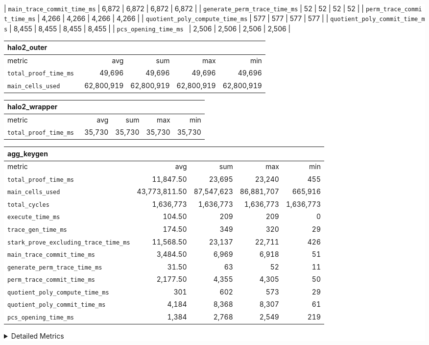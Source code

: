 | `main_trace_commit_time_ms` |  6,872 |  6,872 |  6,872 |  6,872 |
| `generate_perm_trace_time_ms` |  52 |  52 |  52 |  52 |
| `perm_trace_commit_time_ms` |  4,266 |  4,266 |  4,266 |  4,266 |
| `quotient_poly_compute_time_ms` |  577 |  577 |  577 |  577 |
| `quotient_poly_commit_time_ms` |  8,455 |  8,455 |  8,455 |  8,455 |
| `pcs_opening_time_ms ` |  2,506 |  2,506 |  2,506 |  2,506 |

| halo2_outer |||||
|:---|---:|---:|---:|---:|
|metric|avg|sum|max|min|
| `total_proof_time_ms ` |  49,696 |  49,696 |  49,696 |  49,696 |
| `main_cells_used     ` |  62,800,919 |  62,800,919 |  62,800,919 |  62,800,919 |

| halo2_wrapper |||||
|:---|---:|---:|---:|---:|
|metric|avg|sum|max|min|
| `total_proof_time_ms ` |  35,730 |  35,730 |  35,730 |  35,730 |

| agg_keygen |||||
|:---|---:|---:|---:|---:|
|metric|avg|sum|max|min|
| `total_proof_time_ms ` |  11,847.50 |  23,695 |  23,240 |  455 |
| `main_cells_used     ` |  43,773,811.50 |  87,547,623 |  86,881,707 |  665,916 |
| `total_cycles        ` |  1,636,773 |  1,636,773 |  1,636,773 |  1,636,773 |
| `execute_time_ms     ` |  104.50 |  209 |  209 |  0 |
| `trace_gen_time_ms   ` |  174.50 |  349 |  320 |  29 |
| `stark_prove_excluding_trace_time_ms` |  11,568.50 |  23,137 |  22,711 |  426 |
| `main_trace_commit_time_ms` |  3,484.50 |  6,969 |  6,918 |  51 |
| `generate_perm_trace_time_ms` |  31.50 |  63 |  52 |  11 |
| `perm_trace_commit_time_ms` |  2,177.50 |  4,355 |  4,305 |  50 |
| `quotient_poly_compute_time_ms` |  301 |  602 |  573 |  29 |
| `quotient_poly_commit_time_ms` |  4,184 |  8,368 |  8,307 |  61 |
| `pcs_opening_time_ms ` |  1,384 |  2,768 |  2,549 |  219 |



<details>
<summary>Detailed Metrics</summary>
